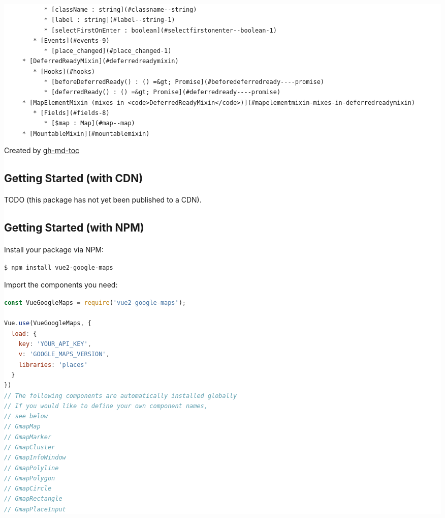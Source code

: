                * [className : string](#classname--string)
               * [label : string](#label--string-1)
               * [selectFirstOnEnter : boolean](#selectfirstonenter--boolean-1)
            * [Events](#events-9)
               * [place_changed](#place_changed-1)
         * [DeferredReadyMixin](#deferredreadymixin)
            * [Hooks](#hooks)
               * [beforeDeferredReady() : () =&gt; Promise](#beforedeferredready----promise)
               * [deferredReady() : () =&gt; Promise](#deferredready----promise)
         * [MapElementMixin (mixes in <code>DeferredReadyMixin</code>)](#mapelementmixin-mixes-in-deferredreadymixin)
            * [Fields](#fields-8)
               * [$map : Map](#map--map)
         * [MountableMixin](#mountablemixin)

Created by [gh-md-toc](https://github.com/ekalinin/github-markdown-toc)

## <a name="getting-started-cdn"></a> Getting Started (with CDN)

TODO (this package has not yet been published to a CDN).

## <a name="getting-started-npm"></a> Getting Started (with NPM)

Install your package via NPM:

```sh
$ npm install vue2-google-maps
```

Import the components you need:

```js
const VueGoogleMaps = require('vue2-google-maps');

Vue.use(VueGoogleMaps, {
  load: {
    key: 'YOUR_API_KEY',
    v: 'GOOGLE_MAPS_VERSION',
    libraries: 'places'
  }
})
// The following components are automatically installed globally
// If you would like to define your own component names,
// see below
// GmapMap
// GmapMarker
// GmapCluster
// GmapInfoWindow
// GmapPolyline
// GmapPolygon
// GmapCircle
// GmapRectangle
// GmapPlaceInput
```
